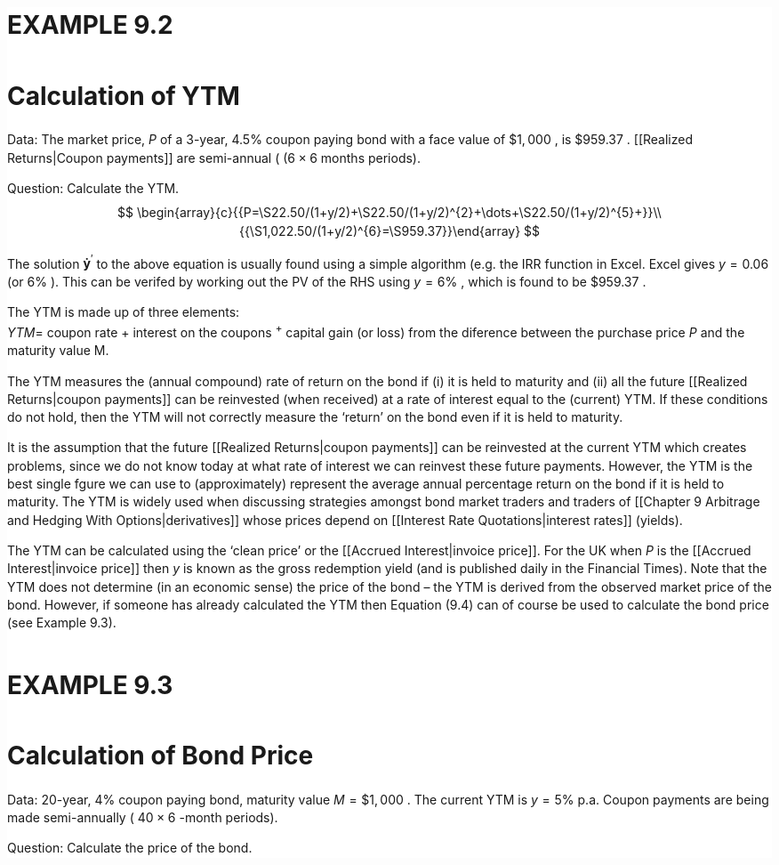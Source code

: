 # EXAMPLE 9.2  

# Calculation of YTM  

Data: The market price, $P$ of a 3-year, $4.5\%$ coupon paying bond with a face value of $\$1,000$ , is $\$959.37$ . [[Realized Returns|Coupon payments]] are semi-annual ( $(6\times6$ months periods).  

Question: Calculate the YTM.  
$$
\begin{array}{c}{{P=\S22.50/(1+y/2)+\S22.50/(1+y/2)^{2}+\dots+\S22.50/(1+y/2)^{5}+}}\\ {{\S1,022.50/(1+y/2)^{6}=\S959.37}}\end{array}
$$  

The solution $\mathbf{\dot{y}}^{\prime}$ to the above equation is usually found using a simple algorithm (e.g. the IRR function in Excel. Excel gives $y=0.06$ (or $6\%$ ). This can be verifed by working out the PV of the RHS using $y=6\%$ , which is found to be $\$959.37$ .  

The YTM is made up of three elements:  
$Y T M=$ coupon rate $+$ interest on the coupons $^+$ capital gain (or loss) from the diference between the purchase price $P$ and the maturity value M.  

The YTM measures the (annual compound) rate of return on the bond if (i) it is held to maturity and (ii) all the future [[Realized Returns|coupon payments]] can be reinvested (when received) at a rate of interest equal to the (current) YTM. If these conditions do not hold, then the YTM will not correctly measure the ‘return’ on the bond even if it is held to maturity.  

It is the assumption that the future [[Realized Returns|coupon payments]] can be reinvested at the current YTM which creates problems, since we do not know today at what rate of interest we can reinvest these future payments. However, the YTM is the best single fgure we can use to (approximately) represent the average annual percentage return on the bond if it is held to maturity. The YTM is widely used when discussing strategies amongst bond market traders and traders of [[Chapter 9 Arbitrage and Hedging With Options|derivatives]] whose prices depend on [[Interest Rate Quotations|interest rates]] (yields).  

The YTM can be calculated using the ‘clean price’ or the [[Accrued Interest|invoice price]]. For the UK when $P$ is the [[Accrued Interest|invoice price]] then $y$ is known as the gross redemption yield (and is published daily in the Financial Times). Note that the YTM does not determine (in an economic sense) the price of the bond – the YTM is derived from the observed market price of the bond. However, if someone has already calculated the YTM then Equation (9.4) can of course be used to calculate the bond price (see Example 9.3).  

# EXAMPLE 9.3  

# Calculation of Bond Price  

Data: 20-year, $4\%$ coupon paying bond, maturity value $M=\$1,000$ . The current YTM is $y=5\%$ p.a. Coupon payments are being made semi-annually ( $40\times6$ -month periods).  

Question: Calculate the price of the bond.  
